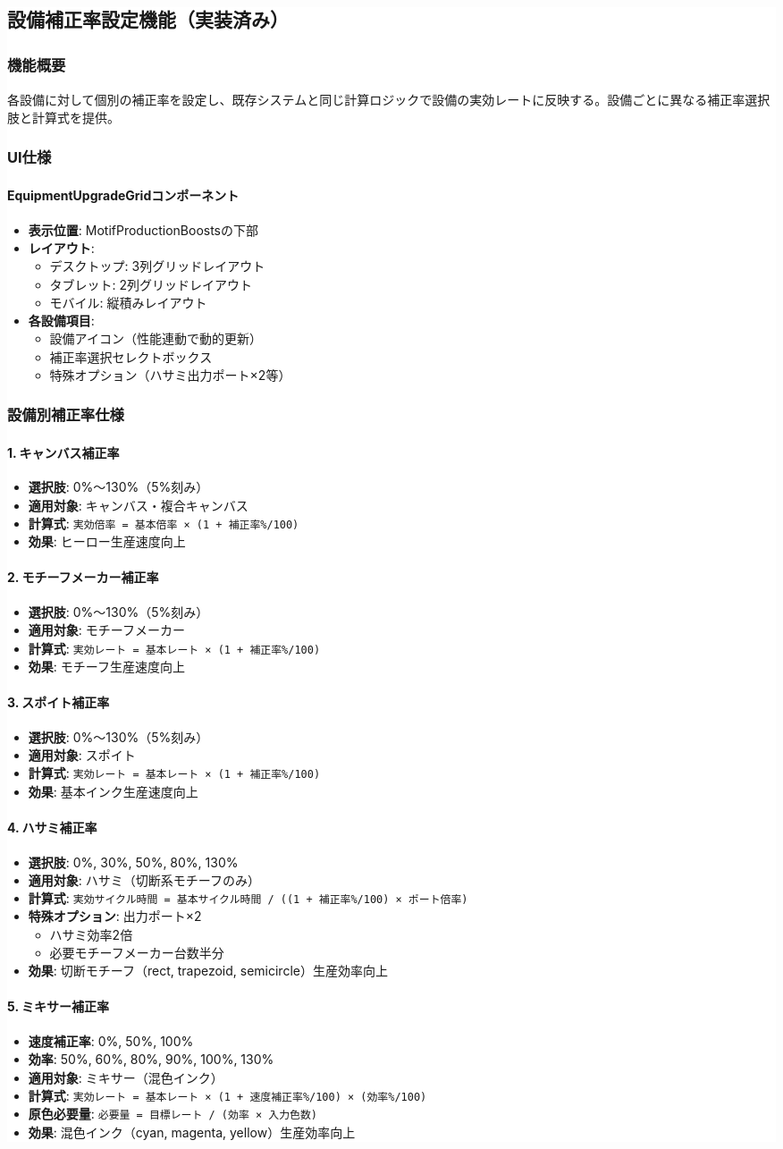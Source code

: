 ## 設備補正率設定機能（実装済み）

### 機能概要
各設備に対して個別の補正率を設定し、既存システムと同じ計算ロジックで設備の実効レートに反映する。設備ごとに異なる補正率選択肢と計算式を提供。

### UI仕様
#### EquipmentUpgradeGridコンポーネント
- **表示位置**: MotifProductionBoostsの下部
- **レイアウト**: 
  - デスクトップ: 3列グリッドレイアウト
  - タブレット: 2列グリッドレイアウト
  - モバイル: 縦積みレイアウト
- **各設備項目**:
  - 設備アイコン（性能連動で動的更新）
  - 補正率選択セレクトボックス
  - 特殊オプション（ハサミ出力ポート×2等）

### 設備別補正率仕様

#### 1. キャンバス補正率
- **選択肢**: 0%〜130%（5%刻み）
- **適用対象**: キャンバス・複合キャンバス
- **計算式**: `実効倍率 = 基本倍率 × (1 + 補正率%/100)`
- **効果**: ヒーロー生産速度向上

#### 2. モチーフメーカー補正率
- **選択肢**: 0%〜130%（5%刻み）
- **適用対象**: モチーフメーカー
- **計算式**: `実効レート = 基本レート × (1 + 補正率%/100)`
- **効果**: モチーフ生産速度向上

#### 3. スポイト補正率
- **選択肢**: 0%〜130%（5%刻み）
- **適用対象**: スポイト
- **計算式**: `実効レート = 基本レート × (1 + 補正率%/100)`
- **効果**: 基本インク生産速度向上

#### 4. ハサミ補正率
- **選択肢**: 0%, 30%, 50%, 80%, 130%
- **適用対象**: ハサミ（切断系モチーフのみ）
- **計算式**: `実効サイクル時間 = 基本サイクル時間 / ((1 + 補正率%/100) × ポート倍率)`
- **特殊オプション**: 出力ポート×2
  - ハサミ効率2倍
  - 必要モチーフメーカー台数半分
- **効果**: 切断モチーフ（rect, trapezoid, semicircle）生産効率向上

#### 5. ミキサー補正率
- **速度補正率**: 0%, 50%, 100%
- **効率**: 50%, 60%, 80%, 90%, 100%, 130%
- **適用対象**: ミキサー（混色インク）
- **計算式**: `実効レート = 基本レート × (1 + 速度補正率%/100) × (効率%/100)`
- **原色必要量**: `必要量 = 目標レート / (効率 × 入力色数)`
- **効果**: 混色インク（cyan, magenta, yellow）生産効率向上
